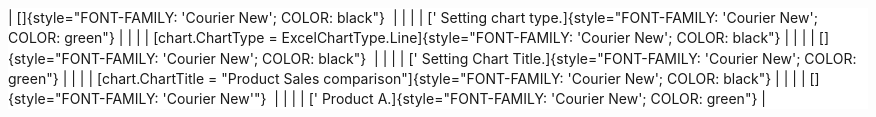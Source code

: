 | []{style="FONT-FAMILY: 'Courier New'; COLOR: black"}                                                                                                                                                                                                                                                                                                                                                   |
|                                                                                                                                                                                                                                                                                                                                                                                                        |
| [\' Setting chart type.]{style="FONT-FAMILY: 'Courier New'; COLOR: green"}                                                                                                                                                                                                                                                                                                                             |
|                                                                                                                                                                                                                                                                                                                                                                                                        |
| [chart.ChartType = ExcelChartType.Line]{style="FONT-FAMILY: 'Courier New'; COLOR: black"}                                                                                                                                                                                                                                                                                                              |
|                                                                                                                                                                                                                                                                                                                                                                                                        |
| []{style="FONT-FAMILY: 'Courier New'; COLOR: black"}                                                                                                                                                                                                                                                                                                                                                   |
|                                                                                                                                                                                                                                                                                                                                                                                                        |
| [\' Setting Chart Title.]{style="FONT-FAMILY: 'Courier New'; COLOR: green"}                                                                                                                                                                                                                                                                                                                            |
|                                                                                                                                                                                                                                                                                                                                                                                                        |
| [chart.ChartTitle = \"Product Sales comparison\"]{style="FONT-FAMILY: 'Courier New'; COLOR: black"}                                                                                                                                                                                                                                                                                                    |
|                                                                                                                                                                                                                                                                                                                                                                                                        |
| []{style="FONT-FAMILY: 'Courier New'"}                                                                                                                                                                                                                                                                                                                                                                 |
|                                                                                                                                                                                                                                                                                                                                                                                                        |
| [\' Product A.]{style="FONT-FAMILY: 'Courier New'; COLOR: green"}                                                                                                                                                                                                                                                                                                                                      |